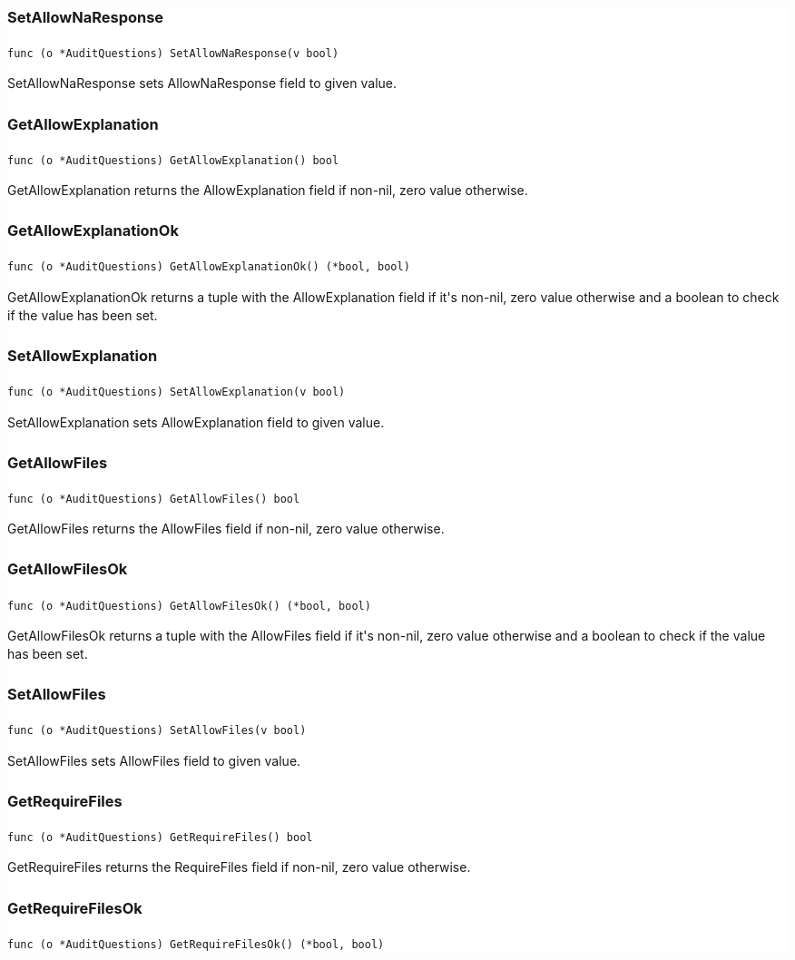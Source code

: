 ### SetAllowNaResponse

`func (o *AuditQuestions) SetAllowNaResponse(v bool)`

SetAllowNaResponse sets AllowNaResponse field to given value.


### GetAllowExplanation

`func (o *AuditQuestions) GetAllowExplanation() bool`

GetAllowExplanation returns the AllowExplanation field if non-nil, zero value otherwise.

### GetAllowExplanationOk

`func (o *AuditQuestions) GetAllowExplanationOk() (*bool, bool)`

GetAllowExplanationOk returns a tuple with the AllowExplanation field if it's non-nil, zero value otherwise
and a boolean to check if the value has been set.

### SetAllowExplanation

`func (o *AuditQuestions) SetAllowExplanation(v bool)`

SetAllowExplanation sets AllowExplanation field to given value.


### GetAllowFiles

`func (o *AuditQuestions) GetAllowFiles() bool`

GetAllowFiles returns the AllowFiles field if non-nil, zero value otherwise.

### GetAllowFilesOk

`func (o *AuditQuestions) GetAllowFilesOk() (*bool, bool)`

GetAllowFilesOk returns a tuple with the AllowFiles field if it's non-nil, zero value otherwise
and a boolean to check if the value has been set.

### SetAllowFiles

`func (o *AuditQuestions) SetAllowFiles(v bool)`

SetAllowFiles sets AllowFiles field to given value.


### GetRequireFiles

`func (o *AuditQuestions) GetRequireFiles() bool`

GetRequireFiles returns the RequireFiles field if non-nil, zero value otherwise.

### GetRequireFilesOk

`func (o *AuditQuestions) GetRequireFilesOk() (*bool, bool)`
